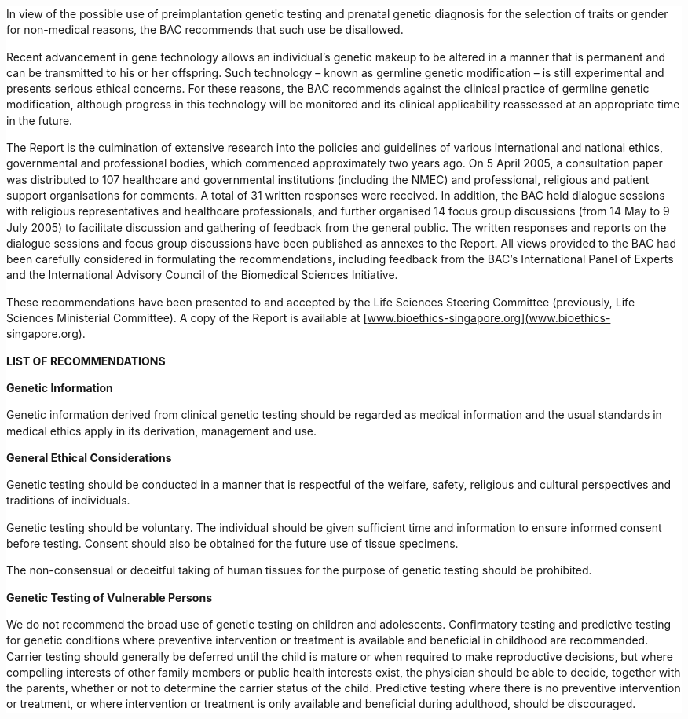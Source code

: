 In view of the possible use of preimplantation genetic testing and prenatal genetic diagnosis for the selection of traits or gender for non-medical reasons, the BAC recommends that such use be disallowed.

Recent advancement in gene technology allows an individual’s genetic makeup to be altered in a manner that is permanent and can be transmitted to his or her offspring. Such technology – known as germline genetic modification – is still experimental and presents serious ethical concerns. For these reasons, the BAC recommends against the clinical practice of germline genetic modification, although progress in this technology will be monitored and its clinical applicability reassessed at an appropriate time in the future.

The Report is the culmination of extensive research into the policies and guidelines of various international and national ethics, governmental and professional bodies, which commenced approximately two years ago. On 5 April 2005, a consultation paper was distributed to 107 healthcare and governmental institutions (including the NMEC) and professional, religious and patient support organisations for comments. A total of 31 written responses were received. In addition, the BAC held dialogue sessions with religious representatives and healthcare professionals, and further organised 14 focus group discussions (from 14 May to 9 July 2005) to facilitate discussion and gathering of feedback from the general public. The written responses and reports on the dialogue sessions and focus group discussions have been published as annexes to the Report. All views provided to the BAC had been carefully considered in formulating the recommendations, including feedback from the BAC’s International Panel of Experts and the International Advisory Council of the Biomedical Sciences Initiative.

These recommendations have been presented to and accepted by the Life Sciences Steering Committee (previously, Life Sciences Ministerial Committee). A copy of the Report is available at [www.bioethics-singapore.org](www.bioethics-singapore.org).


**LIST OF RECOMMENDATIONS**

**Genetic Information**

Genetic information derived from clinical genetic testing should be regarded as medical information and the usual standards in medical ethics apply in its derivation, management and use.

**General Ethical Considerations**

Genetic testing should be conducted in a manner that is respectful of the welfare, safety, religious and cultural perspectives and traditions of individuals.

Genetic testing should be voluntary. The individual should be given sufficient time and information to ensure informed consent before testing. Consent should also be obtained for the future use of tissue specimens.

The non-consensual or deceitful taking of human tissues for the purpose of genetic testing should be prohibited.

**Genetic Testing of Vulnerable Persons**

We do not recommend the broad use of genetic testing on children and adolescents. Confirmatory testing and predictive testing for genetic conditions where preventive intervention or treatment is available and beneficial in childhood are recommended. Carrier testing should generally be deferred until the child is mature or when required to make reproductive decisions, but where compelling interests of other family members or public health interests exist, the physician should be able to decide, together with the parents, whether or not to determine the carrier status of the child. Predictive testing where there is no preventive intervention or treatment, or where intervention or treatment is only available and beneficial during adulthood, should be discouraged.
